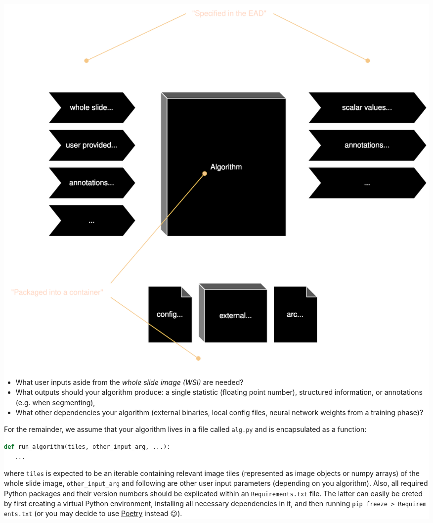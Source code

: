 ![Conceptual Architecture Overview](./assets/empaia.svg)

- What user inputs aside from the _whole slide image (WSI)_ are needed?
- What outputs should your algorithm produce: a single statistic (floating point number), structured information, or 
annotations (e.g. when segmenting),
- What other dependencies your algorithm (external binaries, local config files, neural network weights from a training
phase)?

For the remainder, we assume that your algorithm lives in a file called `alg.py` and is encapsulated as a function:
```python
def run_algorithm(tiles, other_input_arg, ...):
   ...

```
where `tiles` is expected to be an iterable containing relevant image tiles (represented as image objects or numpy arrays) of the whole slide image, 
`other_input_arg` and following are other user input parameters (depending on you algorithm).
Also, all required Python packages and their version numbers should be explicated within an `Requirements.txt` file.
The latter can easily be creted by first creating a virtual Python environment, installing all necessary dependencies
in it, and then running `pip freeze > Requirements.txt` (or you may decide to use [Poetry](https://python-poetry.org/)
instead :wink:).

